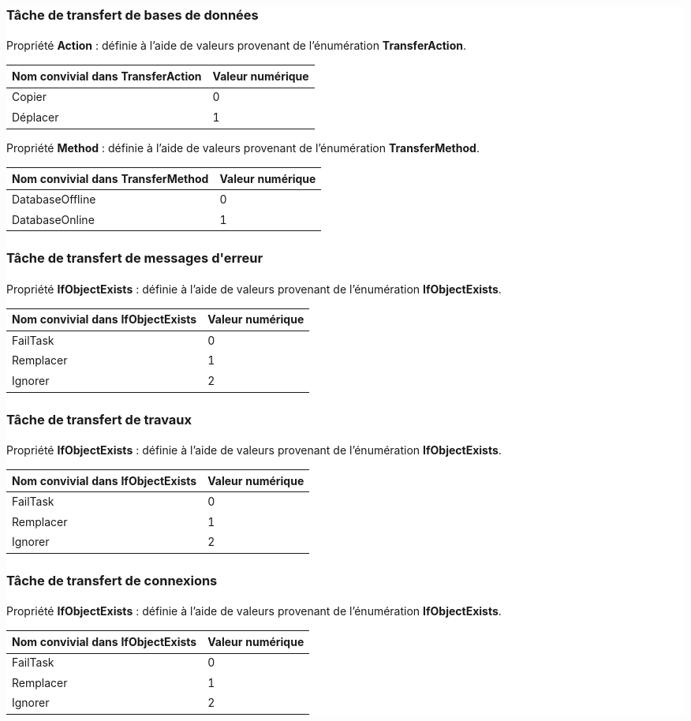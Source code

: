 ### <a name="transfer-database-task"></a>Tâche de transfert de bases de données  
 Propriété **Action** : définie à l’aide de valeurs provenant de l’énumération **TransferAction**.  
  
|Nom convivial dans TransferAction|Valeur numérique|  
|-------------------------------------|-------------------|  
|Copier|0|  
|Déplacer|1|  
  
 Propriété **Method** : définie à l’aide de valeurs provenant de l’énumération **TransferMethod**.  
  
|Nom convivial dans TransferMethod|Valeur numérique|  
|-------------------------------------|-------------------|  
|DatabaseOffline|0|  
|DatabaseOnline|1|  
  
### <a name="transfer-error-messages-task"></a>Tâche de transfert de messages d'erreur  
 Propriété **IfObjectExists** : définie à l’aide de valeurs provenant de l’énumération **IfObjectExists**.  
  
|Nom convivial dans IfObjectExists|Valeur numérique|  
|-------------------------------------|-------------------|  
|FailTask|0|  
|Remplacer|1|  
|Ignorer|2|  
  
### <a name="transfer-jobs-task"></a>Tâche de transfert de travaux  
 Propriété **IfObjectExists** : définie à l’aide de valeurs provenant de l’énumération **IfObjectExists**.  
  
|Nom convivial dans IfObjectExists|Valeur numérique|  
|-------------------------------------|-------------------|  
|FailTask|0|  
|Remplacer|1|  
|Ignorer|2|  
  
### <a name="transfer-logins-task"></a>Tâche de transfert de connexions  
 Propriété **IfObjectExists** : définie à l’aide de valeurs provenant de l’énumération **IfObjectExists**.  
  
|Nom convivial dans IfObjectExists|Valeur numérique|  
|-------------------------------------|-------------------|  
|FailTask|0|  
|Remplacer|1|  
|Ignorer|2|  
  